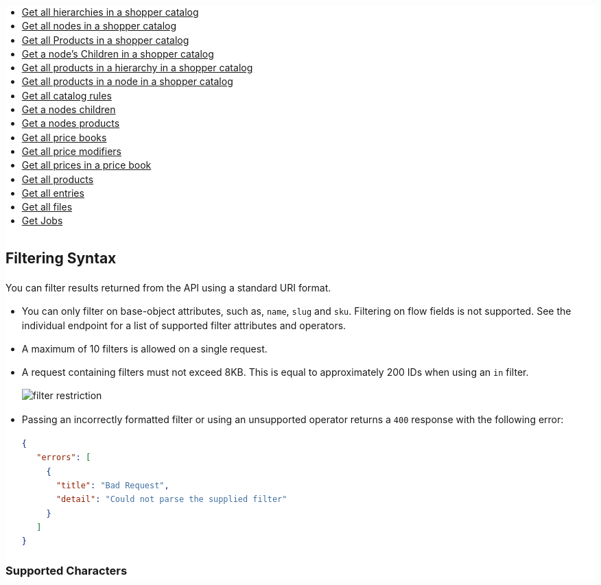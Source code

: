 * [Get all hierarchies in a shopper catalog](/docs/pxm/catalogs/shopper-catalog/get-all-hierarchies)
* [Get all nodes in a shopper catalog](/docs/pxm/catalogs/shopper-catalog/get-all-nodes)
* [Get all Products in a shopper catalog](/docs/pxm/catalogs/shopper-catalog/get-all-products)
* [Get a nodeʼs Children in a shopper catalog](/docs/pxm/catalogs/shopper-catalog/get-node-children)
* [Get all products in a hierarchy in a shopper catalog](/docs/pxm/catalogs/shopper-catalog/get-products-by-hierarchy)
* [Get all products in a node in a shopper catalog](/docs/pxm/catalogs/shopper-catalog/get-products-by-node)
* [Get all catalog rules](/docs/pxm/catalogs/catalog-rules/get-all-catalog-rules)
* [Get a nodes children](/docs/pxm/hierarchies/node-relationships-api/get-node-children)
* [Get a nodes products](/docs/pxm/hierarchies/node-relationships-api/get-node-products)
* [Get all price books](/docs/pxm/pricebooks/pxm-pricebooks/get-all-pricebooks)
* [Get all price modifiers](/docs/pxm/pricebooks/pxm-pricebooks-modifiers/get-all-price-modifiers)
* [Get all prices in a price book](/docs/pxm/pricebooks/pxm-pricebooks-prices/get-all-prices-in-a-pricebook)
* [Get all products](/docs/pxm/products/ep-pxm-products-api/get-all-products)
* [Get all entries](/docs/pxm/products/extending-pxm-products/pxm-product-entries-api/get-all-entries)
* [Get all files](/docs/pxm/products/product-assets/get-all-files)
* [Get Jobs](/docs/pxm/jobs-api/get-all-jobs)

## Filtering Syntax

You can filter results returned from the API using a standard URI format.

- You can only filter on base-object attributes, such as, `name`, `slug` and `sku`. Filtering on flow fields is not supported. See the individual endpoint for a list of supported filter attributes and operators.
- A maximum of 10 filters is allowed on a single request.
- A request containing filters must not exceed 8KB.  This is equal to approximately 200 IDs when using an `in` filter.

  ![filter restriction](/assets/filter_restriction_api.png)

- Passing an incorrectly formatted filter or using an unsupported operator returns a `400` response with the following
  error:

    ```json
    {
       "errors": [
         {
           "title": "Bad Request",
           "detail": "Could not parse the supplied filter"
         }
       ]
    }
    ```

### Supported Characters
